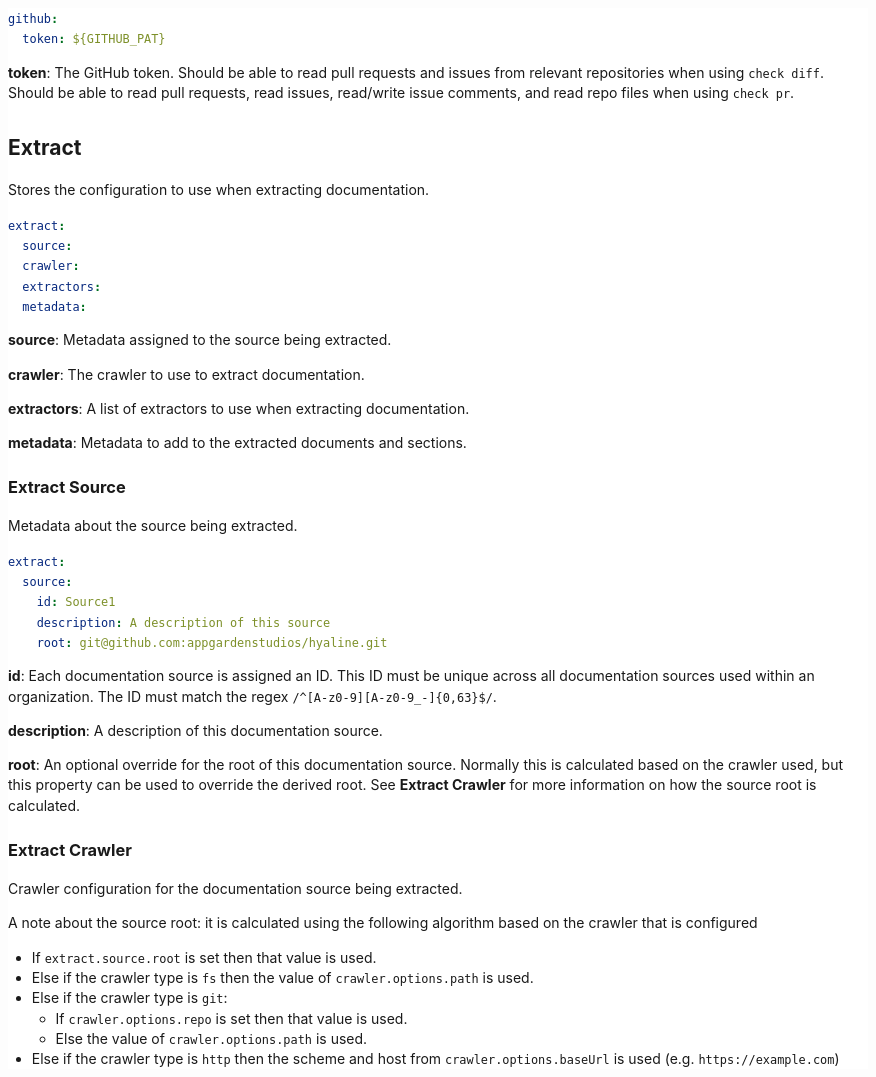 ```yaml
github:
  token: ${GITHUB_PAT}
```

**token**: The GitHub token. Should be able to read pull requests and issues from relevant repositories when using `check diff`. Should be able to read pull requests, read issues, read/write issue comments, and read repo files when using `check pr`.

## Extract
Stores the configuration to use when extracting documentation.

```yaml
extract:
  source:
  crawler:
  extractors:
  metadata:
```

**source**: Metadata assigned to the source being extracted.

**crawler**: The crawler to use to extract documentation.

**extractors**: A list of extractors to use when extracting documentation.

**metadata**: Metadata to add to the extracted documents and sections.

### Extract Source
Metadata about the source being extracted.

```yaml
extract:
  source:
    id: Source1
    description: A description of this source
    root: git@github.com:appgardenstudios/hyaline.git
```

**id**: Each documentation source is assigned an ID. This ID must be unique across all documentation sources used within an organization. The ID must match the regex `/^[A-z0-9][A-z0-9_-]{0,63}$/`.

**description**: A description of this documentation source.

**root**: An optional override for the root of this documentation source. Normally this is calculated based on the crawler used, but this property can be used to override the derived root. See **Extract Crawler** for more information on how the source root is calculated.

### Extract Crawler
Crawler configuration for the documentation source being extracted.

A note about the source root: it is calculated using the following algorithm based on the crawler that is configured

- If `extract.source.root` is set then that value is used.
- Else if the crawler type is `fs` then the value of `crawler.options.path` is used.
- Else if the crawler type is `git`:
  - If `crawler.options.repo` is set then that value is used.
  - Else the value of `crawler.options.path` is used.
- Else if the crawler type is `http` then the scheme and host from `crawler.options.baseUrl` is used (e.g. `https://example.com`)
